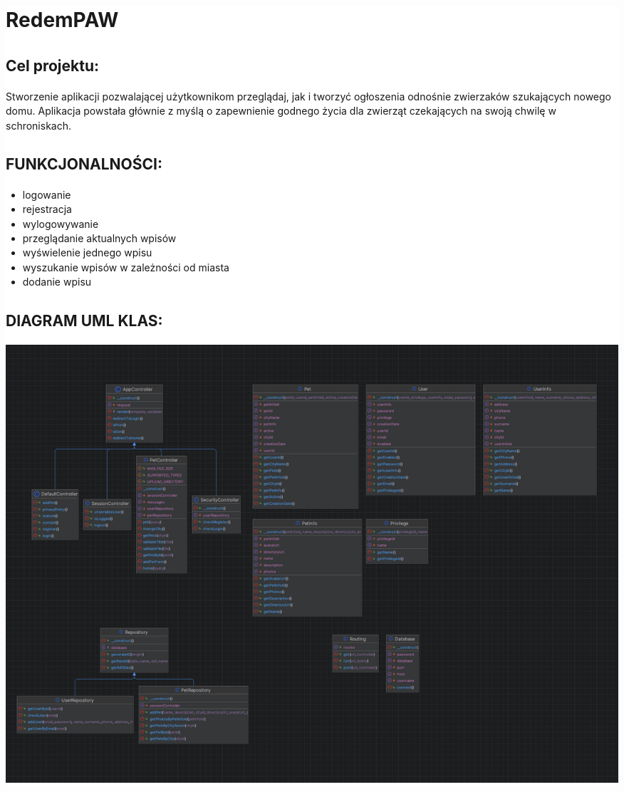 # RedemPAW

## Cel projektu:

Stworzenie aplikacji pozwalającej użytkownikom przeglądaj, jak i tworzyć ogłoszenia odnośnie zwierzaków szukających nowego domu. Aplikacja powstała głównie z myślą o zapewnienie godnego życia dla zwierząt czekających na swoją chwilę w schroniskach.

## FUNKCJONALNOŚCI:

- logowanie
- rejestracja
- wylogowywanie
- przeglądanie aktualnych wpisów
- wyświelenie jednego wpisu
- wyszukanie wpisów w zależności od miasta
- dodanie wpisu

## DIAGRAM UML KLAS:

![diagram-uml](readme_files/diagram-uml.png)
